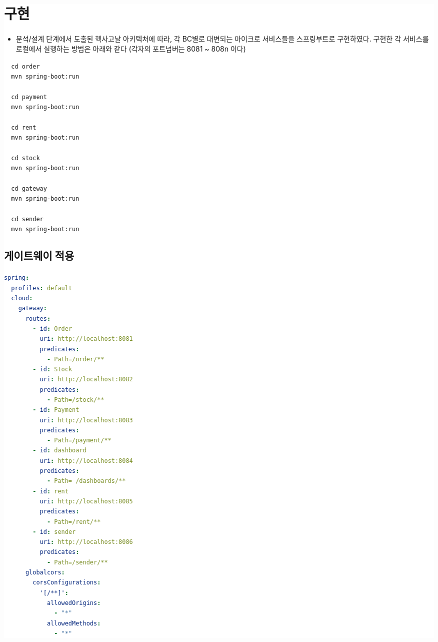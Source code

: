 # 구현

- 분석/설계 단계에서 도출된 헥사고날 아키텍처에 따라, 각 BC별로 대변되는 마이크로 서비스들을 스프링부트로 구현하였다. 구현한 각 서비스를 로컬에서 실행하는 방법은 아래와 같다 (각자의 포트넘버는 8081 ~ 808n 이다)
```
  cd order
  mvn spring-boot:run

  cd payment
  mvn spring-boot:run 

  cd rent
  mvn spring-boot:run  

  cd stock
  mvn spring-boot:run 

  cd gateway
  mvn spring-boot:run

  cd sender
  mvn spring-boot:run
```

## 게이트웨이 적용
```yml
spring:
  profiles: default
  cloud:
    gateway:
      routes:
        - id: Order
          uri: http://localhost:8081
          predicates:
            - Path=/order/** 
        - id: Stock
          uri: http://localhost:8082
          predicates:
            - Path=/stock/**      
        - id: Payment
          uri: http://localhost:8083
          predicates:
            - Path=/payment/** 
        - id: dashboard
          uri: http://localhost:8084
          predicates:
            - Path= /dashboards/**
        - id: rent
          uri: http://localhost:8085
          predicates:
            - Path=/rent/** 
        - id: sender
          uri: http://localhost:8086
          predicates:
            - Path=/sender/**                    
      globalcors:
        corsConfigurations:
          '[/**]':
            allowedOrigins:
              - "*"
            allowedMethods:
              - "*"
```